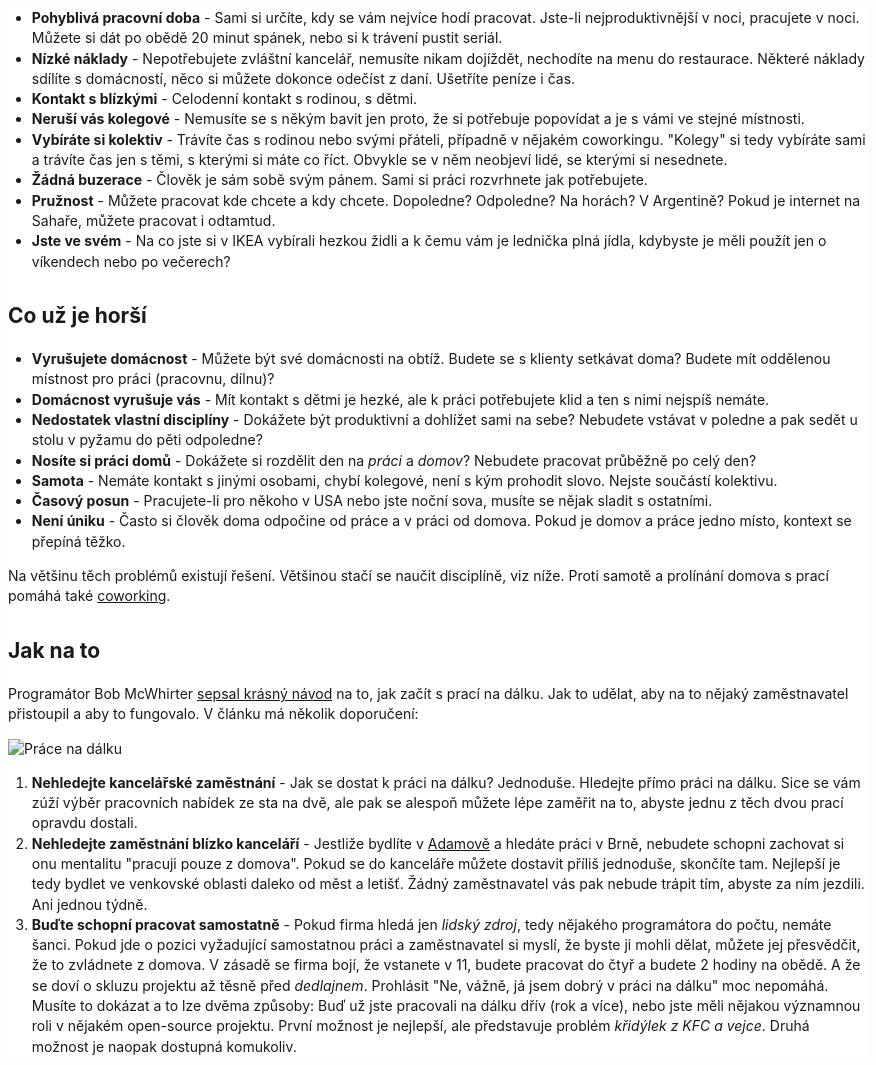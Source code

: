 - **Pohyblivá pracovní doba** - Sami si určíte, kdy se vám nejvíce hodí pracovat. Jste-li nejproduktivnější v noci, pracujete v noci. Můžete si dát po obědě 20 minut spánek, nebo si k trávení pustit seriál.
- **Nízké náklady** - Nepotřebujete zvláštní kancelář, nemusíte nikam dojíždět, nechodíte na menu do restaurace. Některé náklady sdílíte s domácností, něco si můžete dokonce odečíst z daní. Ušetříte peníze i čas.
- **Kontakt s blízkými** - Celodenní kontakt s rodinou, s dětmi.
- **Neruší vás kolegové** - Nemusíte se s někým bavit jen proto, že si potřebuje popovídat a je s vámi ve stejné místnosti.
- **Vybíráte si kolektiv** - Trávíte čas s rodinou nebo svými přáteli, případně v nějakém coworkingu. "Kolegy" si tedy vybíráte sami a trávíte čas jen s těmi, s kterými si máte co říct. Obvykle se v něm neobjeví lidé, se kterými si nesednete.
- **Žádná buzerace** - Člověk je sám sobě svým pánem. Sami si práci rozvrhnete jak potřebujete.
- **Pružnost** - Můžete pracovat kde chcete a kdy chcete. Dopoledne? Odpoledne? Na horách? V Argentině? Pokud je internet na Sahaře, můžete pracovat i odtamtud.
- **Jste ve svém** - Na co jste si v IKEA vybírali hezkou židli a k čemu vám je lednička plná jídla, kdybyste je měli použít jen o víkendech nebo po večerech?

## Co už je horší

- **Vyrušujete domácnost** - Můžete být své domácnosti na obtíž. Budete se s klienty setkávat doma? Budete mít oddělenou místnost pro práci (pracovnu, dílnu)?
- **Domácnost vyrušuje vás** - Mít kontakt s dětmi je hezké, ale k práci potřebujete klid a ten s nimi nejspíš nemáte.
- **Nedostatek vlastní disciplíny** - Dokážete být produktivní a dohlížet sami na sebe? Nebudete vstávat v poledne a pak sedět u stolu v pyžamu do pěti odpoledne?
- **Nosíte si práci domů** - Dokážete si rozdělit den na *práci* a *domov*? Nebudete pracovat průběžně po celý den?
- **Samota** - Nemáte kontakt s jinými osobami, chybí kolegové, není s kým prohodit slovo. Nejste součástí kolektivu.
- **Časový posun** - Pracujete-li pro někoho v USA nebo jste noční sova, musíte se nějak sladit s ostatními.
- **Není úniku** - Často si člověk doma odpočine od práce a v práci od domova. Pokud je domov a práce jedno místo, kontext se přepíná těžko.

Na většinu těch problémů existují řešení. Většinou stačí se naučit disciplíně, viz níže. Proti samotě a prolínání domova s prací pomáhá také [coworking](https://cs.wikipedia.org/wiki/Coworking).

## Jak na to

Programátor Bob McWhirter [sepsal krásný návod](http://bob.mcwhirter.org/blog/2010/09/12/HOWTO-work-from-home/) na to, jak začít s prací na dálku. Jak to udělat, aby na to nějaký zaměstnavatel přistoupil a aby to fungovalo. V článku má několik doporučení:

![Práce na dálku]({static}/images/remote.png)

1. **Nehledejte kancelářské zaměstnání** - Jak se dostat k práci na dálku? Jednoduše. Hledejte přímo práci na dálku. Sice se vám zúží výběr pracovních nabídek ze sta na dvě, ale pak se alespoň můžete lépe zaměřit na to, abyste jednu z těch dvou prací opravdu dostali.
2. **Nehledejte zaměstnání blízko kanceláří** - Jestliže bydlíte v [Adamově](http://prigl.cz/uncategorized/adamov-%E2%80%93-mesto-legend/) a hledáte práci v Brně, nebudete schopni zachovat si onu mentalitu "pracuji pouze z domova". Pokud se do kanceláře můžete dostavit příliš jednoduše, skončíte tam. Nejlepší je tedy bydlet ve venkovské oblasti daleko od měst a letišť. Žádný zaměstnavatel vás pak nebude trápit tím, abyste za ním jezdili. Ani jednou týdně.
3. **Buďte schopní pracovat samostatně** - Pokud firma hledá jen *lidský zdroj*, tedy nějakého programátora do počtu, nemáte šanci. Pokud jde o pozici vyžadující samostatnou práci a zaměstnavatel si myslí, že byste ji mohli dělat, můžete jej přesvědčit, že to zvládnete z domova. V zásadě se firma bojí, že vstanete v 11, budete pracovat do čtyř a budete 2 hodiny na obědě. A že se doví o skluzu projektu až těsně před *dedlajnem*. Prohlásit "Ne, vážně, já jsem dobrý v práci na dálku" moc nepomáhá. Musíte to dokázat a to lze dvěma způsoby: Buď už jste pracovali na dálku dřív (rok a více), nebo jste měli nějakou významnou roli v nějakém open-source projektu. První možnost je nejlepší, ale představuje problém *křidýlek z KFC a vejce*. Druhá možnost je naopak dostupná komukoliv.
